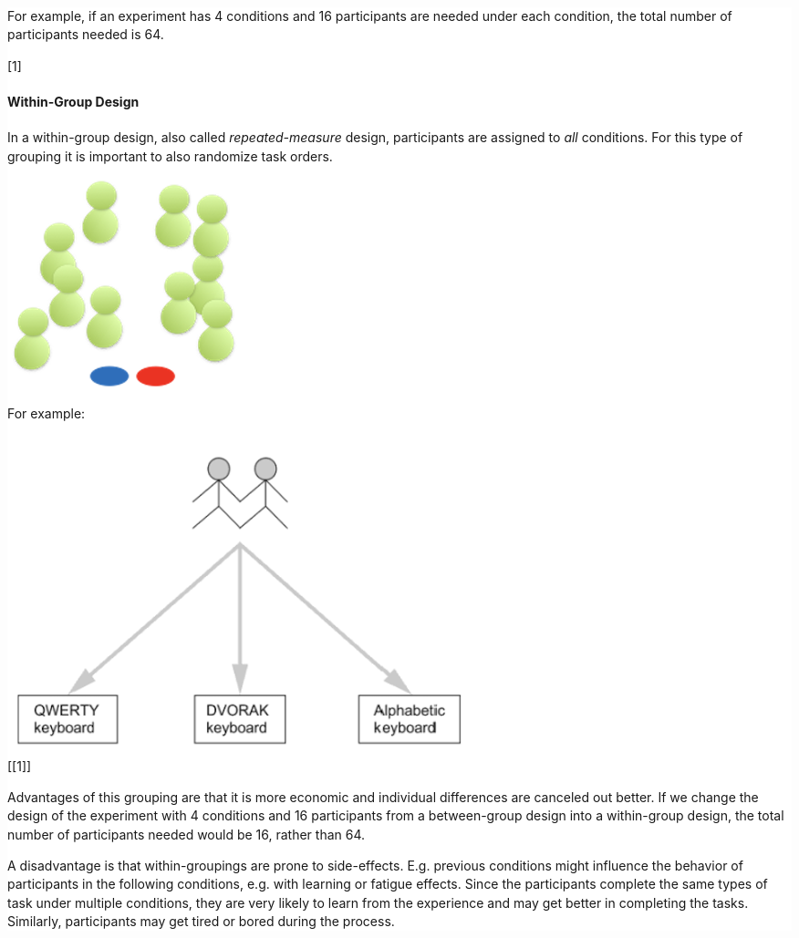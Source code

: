 For example, if an experiment has 4 conditions and 16 participants are needed under each condition, the total number of participants needed is 64.

[1]

#### Within-Group Design

In a within-group design, also called *repeated-measure* design, participants are assigned to *all* conditions. For this type of grouping it is important to also randomize task orders.

![experiments_16](img/05/experiments_16.png)

For example:

![experiments_17](img/05/experiments_17.png)  
[[1]]

Advantages of this grouping are that it is more economic and individual differences are canceled out better. If we change the design of the experiment with 4 conditions and 16 participants from a between-group design into a within-group design, the total number of participants needed would be 16, rather than 64.

A disadvantage is that within-groupings are prone to side-effects. E.g. previous conditions might influence the behavior of participants in the following conditions, e.g. with learning or fatigue effects. Since the participants complete the same types of task under multiple conditions, they are very likely to learn from the experience and may get better in completing the tasks. Similarly, participants may get tired or bored during the process.
